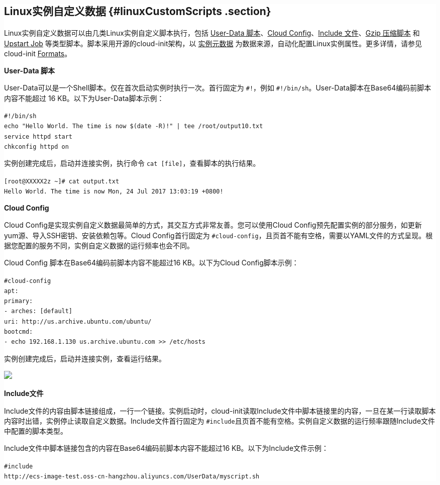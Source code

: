 ## Linux实例自定义数据 {#linuxCustomScripts .section}

Linux实例自定义数据可以由几类Linux实例自定义脚本执行，包括 [User-Data 脚本](#User-DataScript)、[Cloud Config](#CloudConfigData)、[Include 文件](#Include)、[Gzip 压缩脚本](#Gzip) 和 [Upstart Job](#UpstartJob) 等类型脚本。脚本采用开源的cloud-init架构，以 [实例元数据](intl.zh-CN/用户指南/实例/实例自定义数据和元数据/实例元数据.md#) 为数据来源，自动化配置Linux实例属性。更多详情，请参见cloud-init [Formats](http://cloudinit.readthedocs.io/en/latest/topics/format.html)。

**User-Data 脚本**

User-Data可以是一个Shell脚本。仅在首次启动实例时执行一次。首行固定为 `#!`，例如 `#!/bin/sh`。User-Data脚本在Base64编码前脚本内容不能超过 16 KB。以下为User-Data脚本示例：

```
#!/bin/sh
echo "Hello World. The time is now $(date -R)!" | tee /root/output10.txt
service httpd start
chkconfig httpd on
```

实例创建完成后，启动并连接实例，执行命令 `cat [file]`，查看脚本的执行结果。

```
[root@XXXXX2z ~]# cat output.txt
Hello World. The time is now Mon, 24 Jul 2017 13:03:19 +0800!
```

**Cloud Config**

Cloud Config是实现实例自定义数据最简单的方式，其交互方式非常友善。您可以使用Cloud Config预先配置实例的部分服务，如更新yum源、导入SSH密钥、安装依赖包等。Cloud Config首行固定为 `#cloud-config`，且页首不能有空格，需要以YAML文件的方式呈现。根据您配置的服务不同，实例自定义数据的运行频率也会不同。

Cloud Config 脚本在Base64编码前脚本内容不能超过16 KB。以下为Cloud Config脚本示例：

```
#cloud-config
apt:
primary:
- arches: [default]
uri: http://us.archive.ubuntu.com/ubuntu/
bootcmd:
- echo 192.168.1.130 us.archive.ubuntu.com >> /etc/hosts
```

实例创建完成后，启动并连接实例，查看运行结果。

![](http://static-aliyun-doc.oss-cn-hangzhou.aliyuncs.com/assets/img/9660/15475616115487_zh-CN.png)

**Include文件**

Include文件的内容由脚本链接组成，一行一个链接。实例启动时，cloud-init读取Include文件中脚本链接里的内容，一旦在某一行读取脚本内容时出错，实例停止读取自定义数据。Include文件首行固定为 `#include`且页首不能有空格。实例自定义数据的运行频率跟随Include文件中配置的脚本类型。

Include文件中脚本链接包含的内容在Base64编码前脚本内容不能超过16 KB。以下为Include文件示例：

```
#include
http://ecs-image-test.oss-cn-hangzhou.aliyuncs.com/UserData/myscript.sh
```

